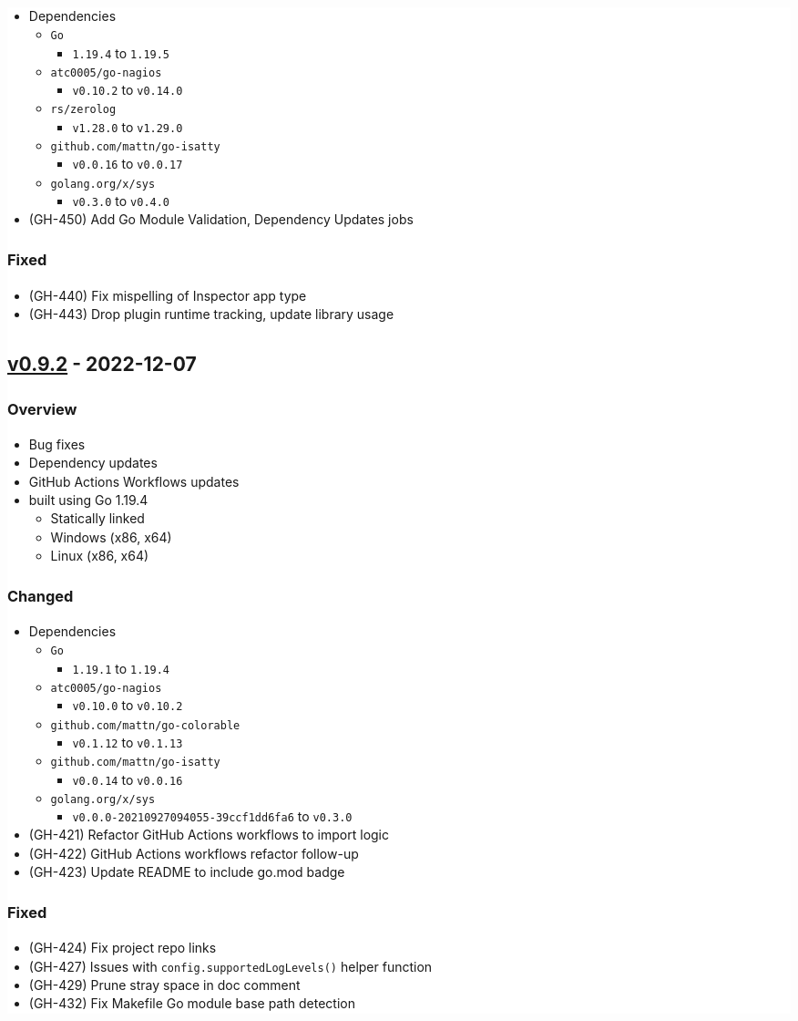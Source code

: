 - Dependencies
  - `Go`
    - `1.19.4` to `1.19.5`
  - `atc0005/go-nagios`
    - `v0.10.2` to `v0.14.0`
  - `rs/zerolog`
    - `v1.28.0` to `v1.29.0`
  - `github.com/mattn/go-isatty`
    - `v0.0.16` to `v0.0.17`
  - `golang.org/x/sys`
    - `v0.3.0` to `v0.4.0`
- (GH-450) Add Go Module Validation, Dependency Updates jobs

### Fixed

- (GH-440) Fix mispelling of Inspector app type
- (GH-443) Drop plugin runtime tracking, update library usage

## [v0.9.2] - 2022-12-07

### Overview

- Bug fixes
- Dependency updates
- GitHub Actions Workflows updates
- built using Go 1.19.4
  - Statically linked
  - Windows (x86, x64)
  - Linux (x86, x64)

### Changed

- Dependencies
  - `Go`
    - `1.19.1` to `1.19.4`
  - `atc0005/go-nagios`
    - `v0.10.0` to `v0.10.2`
  - `github.com/mattn/go-colorable`
    - `v0.1.12` to `v0.1.13`
  - `github.com/mattn/go-isatty`
    - `v0.0.14` to `v0.0.16`
  - `golang.org/x/sys`
    - `v0.0.0-20210927094055-39ccf1dd6fa6` to `v0.3.0`
- (GH-421) Refactor GitHub Actions workflows to import logic
- (GH-422) GitHub Actions workflows refactor follow-up
- (GH-423) Update README to include go.mod badge

### Fixed

- (GH-424) Fix project repo links
- (GH-427) Issues with `config.supportedLogLevels()` helper function
- (GH-429) Prune stray space in doc comment
- (GH-432) Fix Makefile Go module base path detection


[Unreleased]: https://github.com/atc0005/check-cert/compare/v0.11.2...HEAD
[v0.11.2]: https://github.com/atc0005/check-cert/releases/tag/v0.11.2
[v0.11.1]: https://github.com/atc0005/check-cert/releases/tag/v0.11.1
[v0.11.0]: https://github.com/atc0005/check-cert/releases/tag/v0.11.0
[v0.10.0]: https://github.com/atc0005/check-cert/releases/tag/v0.10.0
[v0.9.3]: https://github.com/atc0005/check-cert/releases/tag/v0.9.3
[v0.9.2]: https://github.com/atc0005/check-cert/releases/tag/v0.9.2
[v0.9.1]: https://github.com/atc0005/check-cert/releases/tag/v0.9.1
[v0.9.0]: https://github.com/atc0005/check-cert/releases/tag/v0.9.0
[v0.8.0]: https://github.com/atc0005/check-cert/releases/tag/v0.8.0
[v0.7.1]: https://github.com/atc0005/check-cert/releases/tag/v0.7.1
[v0.7.0]: https://github.com/atc0005/check-cert/releases/tag/v0.7.0
[v0.6.0]: https://github.com/atc0005/check-cert/releases/tag/v0.6.0
[v0.5.5]: https://github.com/atc0005/check-cert/releases/tag/v0.5.5
[v0.5.4]: https://github.com/atc0005/check-cert/releases/tag/v0.5.4
[v0.5.3]: https://github.com/atc0005/check-cert/releases/tag/v0.5.3
[v0.5.2]: https://github.com/atc0005/check-cert/releases/tag/v0.5.2
[v0.5.1]: https://github.com/atc0005/check-cert/releases/tag/v0.5.1
[v0.5.0]: https://github.com/atc0005/check-cert/releases/tag/v0.5.0
[v0.4.5]: https://github.com/atc0005/check-cert/releases/tag/v0.4.5
[v0.4.4]: https://github.com/atc0005/check-cert/releases/tag/v0.4.4
[v0.4.3]: https://github.com/atc0005/check-cert/releases/tag/v0.4.3
[v0.4.2]: https://github.com/atc0005/check-cert/releases/tag/v0.4.2
[v0.4.1]: https://github.com/atc0005/check-cert/releases/tag/v0.4.1
[v0.4.0]: https://github.com/atc0005/check-cert/releases/tag/v0.4.0
[v0.3.1]: https://github.com/atc0005/check-cert/releases/tag/v0.3.1
[v0.3.0]: https://github.com/atc0005/check-cert/releases/tag/v0.3.0
[v0.2.0]: https://github.com/atc0005/check-cert/releases/tag/v0.2.0
[v0.1.14]: https://github.com/atc0005/check-cert/releases/tag/v0.1.14
[v0.1.13]: https://github.com/atc0005/check-cert/releases/tag/v0.1.13
[v0.1.12]: https://github.com/atc0005/check-cert/releases/tag/v0.1.12
[v0.1.11]: https://github.com/atc0005/check-cert/releases/tag/v0.1.11
[v0.1.10]: https://github.com/atc0005/check-cert/releases/tag/v0.1.10
[v0.1.9]: https://github.com/atc0005/check-cert/releases/tag/v0.1.9
[v0.1.8]: https://github.com/atc0005/check-cert/releases/tag/v0.1.8
[v0.1.7]: https://github.com/atc0005/check-cert/releases/tag/v0.1.7
[v0.1.6]: https://github.com/atc0005/check-cert/releases/tag/v0.1.6
[v0.1.5]: https://github.com/atc0005/check-cert/releases/tag/v0.1.5
[v0.1.4]: https://github.com/atc0005/check-cert/releases/tag/v0.1.4
[v0.1.3]: https://github.com/atc0005/check-cert/releases/tag/v0.1.3
[v0.1.2]: https://github.com/atc0005/check-cert/releases/tag/v0.1.2
[v0.1.1]: https://github.com/atc0005/check-cert/releases/tag/v0.1.1
[v0.1.0]: https://github.com/atc0005/check-cert/releases/tag/v0.1.0